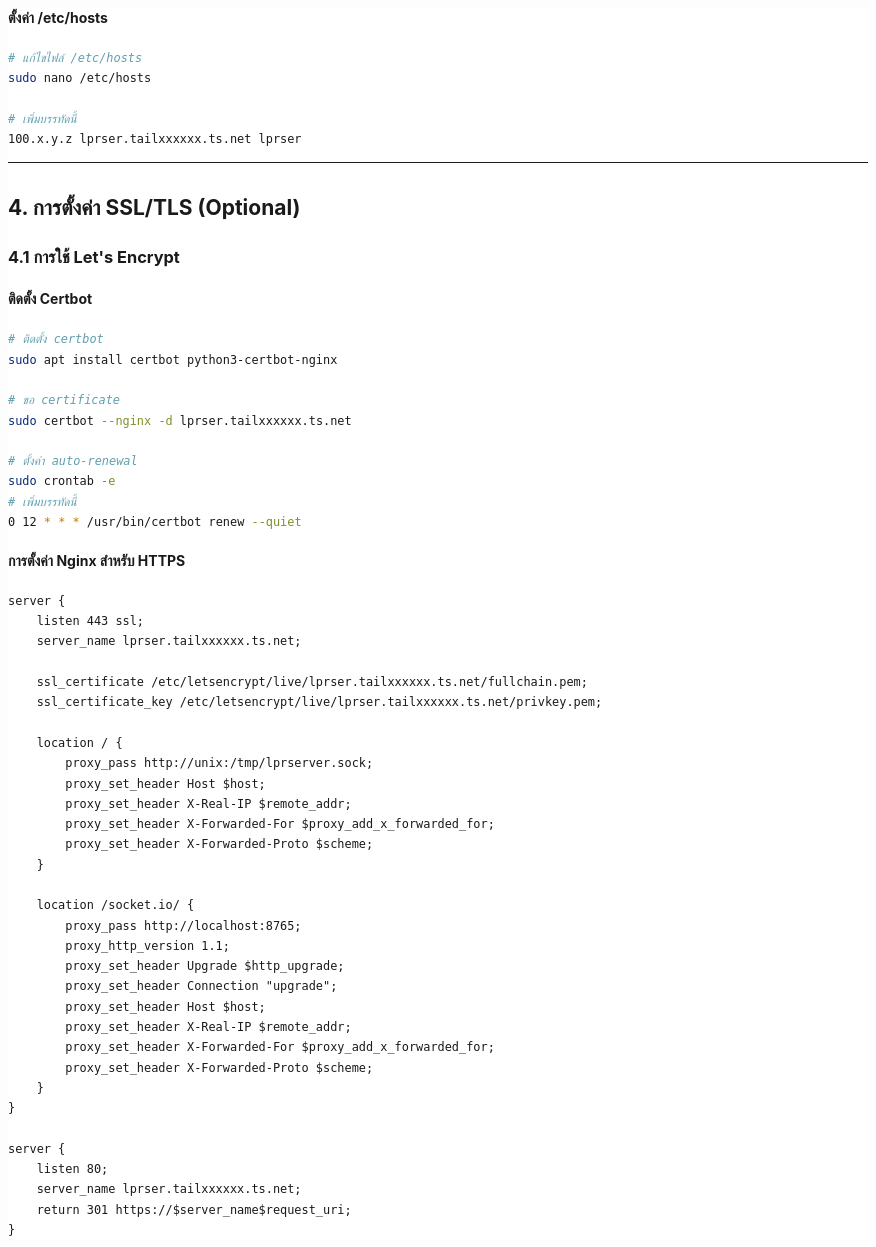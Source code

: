 #### ตั้งค่า /etc/hosts
```bash
# แก้ไขไฟล์ /etc/hosts
sudo nano /etc/hosts

# เพิ่มบรรทัดนี้
100.x.y.z lprser.tailxxxxxx.ts.net lprser
```

---

## 4. การตั้งค่า SSL/TLS (Optional)

### 4.1 การใช้ Let's Encrypt

#### ติดตั้ง Certbot
```bash
# ติดตั้ง certbot
sudo apt install certbot python3-certbot-nginx

# ขอ certificate
sudo certbot --nginx -d lprser.tailxxxxxx.ts.net

# ตั้งค่า auto-renewal
sudo crontab -e
# เพิ่มบรรทัดนี้
0 12 * * * /usr/bin/certbot renew --quiet
```

#### การตั้งค่า Nginx สำหรับ HTTPS
```nginx
server {
    listen 443 ssl;
    server_name lprser.tailxxxxxx.ts.net;
    
    ssl_certificate /etc/letsencrypt/live/lprser.tailxxxxxx.ts.net/fullchain.pem;
    ssl_certificate_key /etc/letsencrypt/live/lprser.tailxxxxxx.ts.net/privkey.pem;
    
    location / {
        proxy_pass http://unix:/tmp/lprserver.sock;
        proxy_set_header Host $host;
        proxy_set_header X-Real-IP $remote_addr;
        proxy_set_header X-Forwarded-For $proxy_add_x_forwarded_for;
        proxy_set_header X-Forwarded-Proto $scheme;
    }
    
    location /socket.io/ {
        proxy_pass http://localhost:8765;
        proxy_http_version 1.1;
        proxy_set_header Upgrade $http_upgrade;
        proxy_set_header Connection "upgrade";
        proxy_set_header Host $host;
        proxy_set_header X-Real-IP $remote_addr;
        proxy_set_header X-Forwarded-For $proxy_add_x_forwarded_for;
        proxy_set_header X-Forwarded-Proto $scheme;
    }
}

server {
    listen 80;
    server_name lprser.tailxxxxxx.ts.net;
    return 301 https://$server_name$request_uri;
}
```